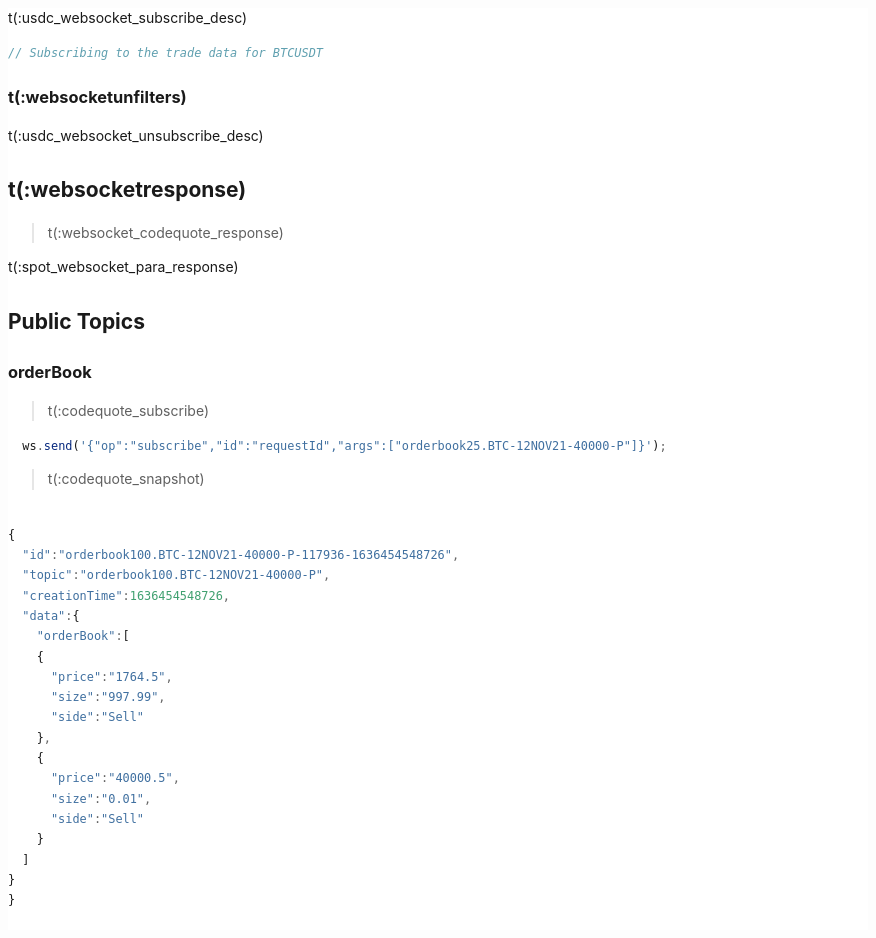 t(:usdc_websocket_subscribe_desc)

```javascript
// Subscribing to the trade data for BTCUSDT
```

### t(:websocketunfilters)

t(:usdc_websocket_unsubscribe_desc)

## t(:websocketresponse)
> t(:websocket_codequote_response)

```javascript

```

t(:spot_websocket_para_response)

## Public Topics
### orderBook

> t(:codequote_subscribe)

```javascript
  ws.send('{"op":"subscribe","id":"requestId","args":["orderbook25.BTC-12NOV21-40000-P"]}');
```

> t(:codequote_snapshot)

```javascript

{
  "id":"orderbook100.BTC-12NOV21-40000-P-117936-1636454548726",
  "topic":"orderbook100.BTC-12NOV21-40000-P",
  "creationTime":1636454548726,
  "data":{
    "orderBook":[
    {
      "price":"1764.5",
      "size":"997.99",
      "side":"Sell"
    },
    {
      "price":"40000.5",
      "size":"0.01",
      "side":"Sell"
    }
  ]
}
}



```
